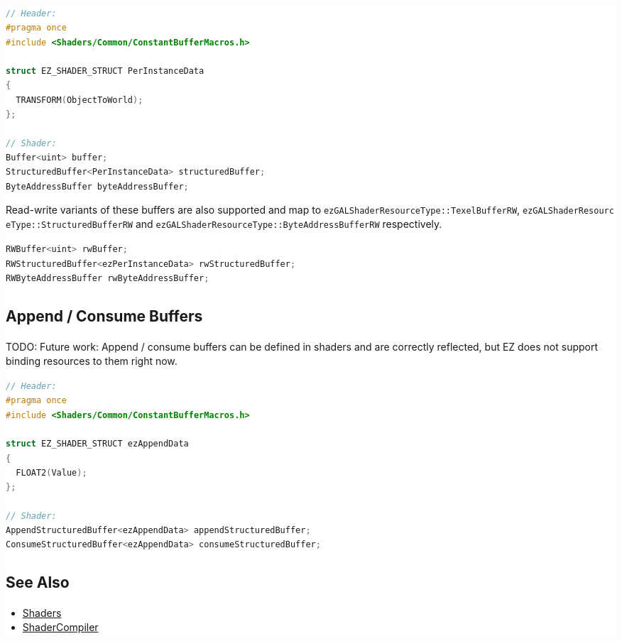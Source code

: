```cpp
// Header:
#pragma once
#include <Shaders/Common/ConstantBufferMacros.h>

struct EZ_SHADER_STRUCT PerInstanceData
{
  TRANSFORM(ObjectToWorld);
};

// Shader:
Buffer<uint> buffer;
StructuredBuffer<PerInstanceData> structuredBuffer;
ByteAddressBuffer byteAddressBuffer;
```

Read-write variants of these buffers are also supported and map to `ezGALShaderResourceType::TexelBufferRW`, `ezGALShaderResourceType::StructuredBufferRW` and `ezGALShaderResourceType::ByteAddressBufferRW` respectively.

```cpp
RWBuffer<uint> rwBuffer;
RWStructuredBuffer<ezPerInstanceData> rwStructuredBuffer;
RWByteAddressBuffer rwByteAddressBuffer;
```

## Append / Consume Buffers

TODO: Future work: Append / consume buffers can be defined in shaders and are correctly reflected, but EZ does not support binding resources to them right now.

```cpp
// Header:
#pragma once
#include <Shaders/Common/ConstantBufferMacros.h>

struct EZ_SHADER_STRUCT ezAppendData
{
  FLOAT2(Value);
};

// Shader:
AppendStructuredBuffer<ezAppendData> appendStructuredBuffer;
ConsumeStructuredBuffer<ezAppendData> consumeStructuredBuffer;
```

## See Also

* [Shaders](shaders-overview.md)
* [ShaderCompiler](../../tools/shadercompiler.md)
